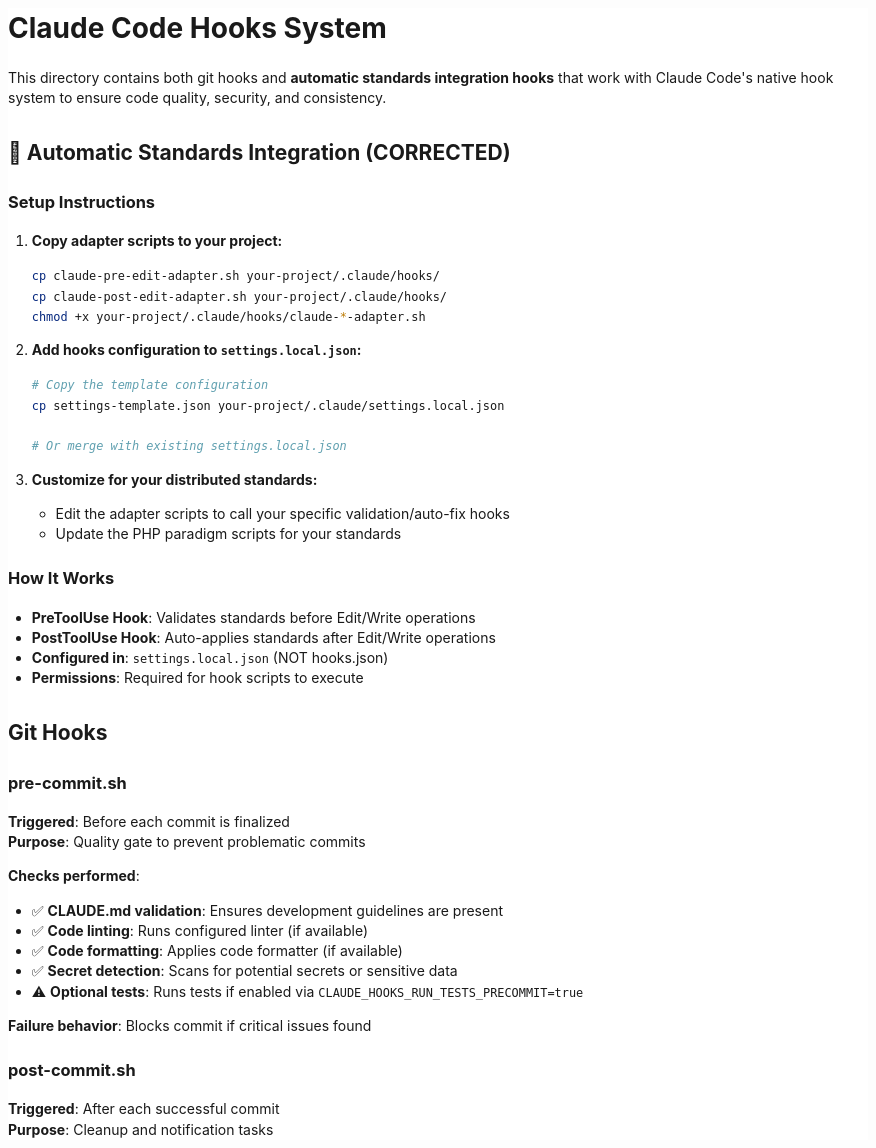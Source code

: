 # Claude Code Hooks System

This directory contains both git hooks and **automatic standards integration hooks** that work with Claude Code's native hook system to ensure code quality, security, and consistency.

## 🚀 Automatic Standards Integration (CORRECTED)

### **Setup Instructions**

1. **Copy adapter scripts to your project:**
   ```bash
   cp claude-pre-edit-adapter.sh your-project/.claude/hooks/
   cp claude-post-edit-adapter.sh your-project/.claude/hooks/
   chmod +x your-project/.claude/hooks/claude-*-adapter.sh
   ```

2. **Add hooks configuration to `settings.local.json`:**
   ```bash
   # Copy the template configuration
   cp settings-template.json your-project/.claude/settings.local.json
   
   # Or merge with existing settings.local.json
   ```

3. **Customize for your distributed standards:**
   - Edit the adapter scripts to call your specific validation/auto-fix hooks
   - Update the PHP paradigm scripts for your standards

### **How It Works**
- **PreToolUse Hook**: Validates standards before Edit/Write operations
- **PostToolUse Hook**: Auto-applies standards after Edit/Write operations  
- **Configured in**: `settings.local.json` (NOT hooks.json)
- **Permissions**: Required for hook scripts to execute

## Git Hooks

### pre-commit.sh
**Triggered**: Before each commit is finalized  
**Purpose**: Quality gate to prevent problematic commits

**Checks performed**:
- ✅ **CLAUDE.md validation**: Ensures development guidelines are present
- ✅ **Code linting**: Runs configured linter (if available)
- ✅ **Code formatting**: Applies code formatter (if available)
- ✅ **Secret detection**: Scans for potential secrets or sensitive data
- ⚠️ **Optional tests**: Runs tests if enabled via `CLAUDE_HOOKS_RUN_TESTS_PRECOMMIT=true`

**Failure behavior**: Blocks commit if critical issues found

### post-commit.sh
**Triggered**: After each successful commit  
**Purpose**: Cleanup and notification tasks
